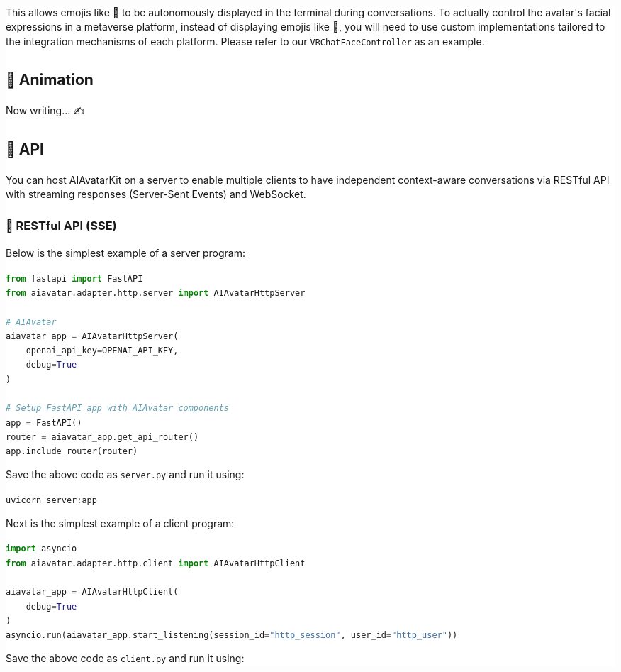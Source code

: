 
This allows emojis like 🥳 to be autonomously displayed in the terminal during conversations. To actually control the avatar's facial expressions in a metaverse platform, instead of displaying emojis like 🥳, you will need to use custom implementations tailored to the integration mechanisms of each platform. Please refer to our `VRChatFaceController` as an example.


## 💃 Animation

Now writing... ✍️


## 🧩 API

You can host AIAvatarKit on a server to enable multiple clients to have independent context-aware conversations via RESTful API with streaming responses (Server-Sent Events) and WebSocket.

### 💫 RESTful API (SSE)

Below is the simplest example of a server program:

```python
from fastapi import FastAPI
from aiavatar.adapter.http.server import AIAvatarHttpServer

# AIAvatar
aiavatar_app = AIAvatarHttpServer(
    openai_api_key=OPENAI_API_KEY,
    debug=True
)

# Setup FastAPI app with AIAvatar components 
app = FastAPI()
router = aiavatar_app.get_api_router()
app.include_router(router)
```

Save the above code as `server.py` and run it using:

```sh
uvicorn server:app
```


Next is the simplest example of a client program:

```python
import asyncio
from aiavatar.adapter.http.client import AIAvatarHttpClient

aiavatar_app = AIAvatarHttpClient(
    debug=True
)
asyncio.run(aiavatar_app.start_listening(session_id="http_session", user_id="http_user"))
```

Save the above code as `client.py` and run it using:
